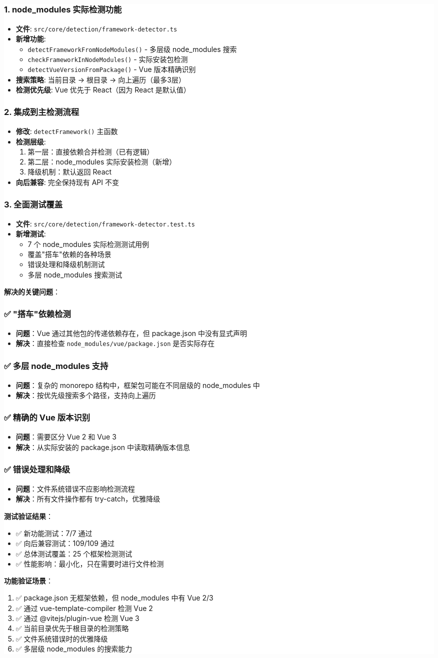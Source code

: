 ### 1. node_modules 实际检测功能
- **文件**: `src/core/detection/framework-detector.ts`
- **新增功能**:
  - `detectFrameworkFromNodeModules()` - 多层级 node_modules 搜索
  - `checkFrameworkInNodeModules()` - 实际安装包检测  
  - `detectVueVersionFromPackage()` - Vue 版本精确识别
- **搜索策略**: 当前目录 → 根目录 → 向上遍历（最多3层）
- **检测优先级**: Vue 优先于 React（因为 React 是默认值）

### 2. 集成到主检测流程
- **修改**: `detectFramework()` 主函数
- **检测层级**:
  1. 第一层：直接依赖合并检测（已有逻辑）
  2. 第二层：node_modules 实际安装检测（新增）
  3. 降级机制：默认返回 React
- **向后兼容**: 完全保持现有 API 不变

### 3. 全面测试覆盖
- **文件**: `src/core/detection/framework-detector.test.ts`
- **新增测试**:
  - 7 个 node_modules 实际检测测试用例
  - 覆盖"搭车"依赖的各种场景
  - 错误处理和降级机制测试
  - 多层 node_modules 搜索测试

**解决的关键问题**：

### ✅ "搭车"依赖检测
- **问题**：Vue 通过其他包的传递依赖存在，但 package.json 中没有显式声明
- **解决**：直接检查 `node_modules/vue/package.json` 是否实际存在

### ✅ 多层 node_modules 支持
- **问题**：复杂的 monorepo 结构中，框架包可能在不同层级的 node_modules 中
- **解决**：按优先级搜索多个路径，支持向上遍历

### ✅ 精确的 Vue 版本识别
- **问题**：需要区分 Vue 2 和 Vue 3
- **解决**：从实际安装的 package.json 中读取精确版本信息

### ✅ 错误处理和降级
- **问题**：文件系统错误不应影响检测流程
- **解决**：所有文件操作都有 try-catch，优雅降级

**测试验证结果**：
- ✅ 新功能测试：7/7 通过
- ✅ 向后兼容测试：109/109 通过  
- ✅ 总体测试覆盖：25 个框架检测测试
- ✅ 性能影响：最小化，只在需要时进行文件检测

**功能验证场景**：
1. ✅ package.json 无框架依赖，但 node_modules 中有 Vue 2/3
2. ✅ 通过 vue-template-compiler 检测 Vue 2
3. ✅ 通过 @vitejs/plugin-vue 检测 Vue 3  
4. ✅ 当前目录优先于根目录的检测策略
5. ✅ 文件系统错误时的优雅降级
6. ✅ 多层级 node_modules 的搜索能力
